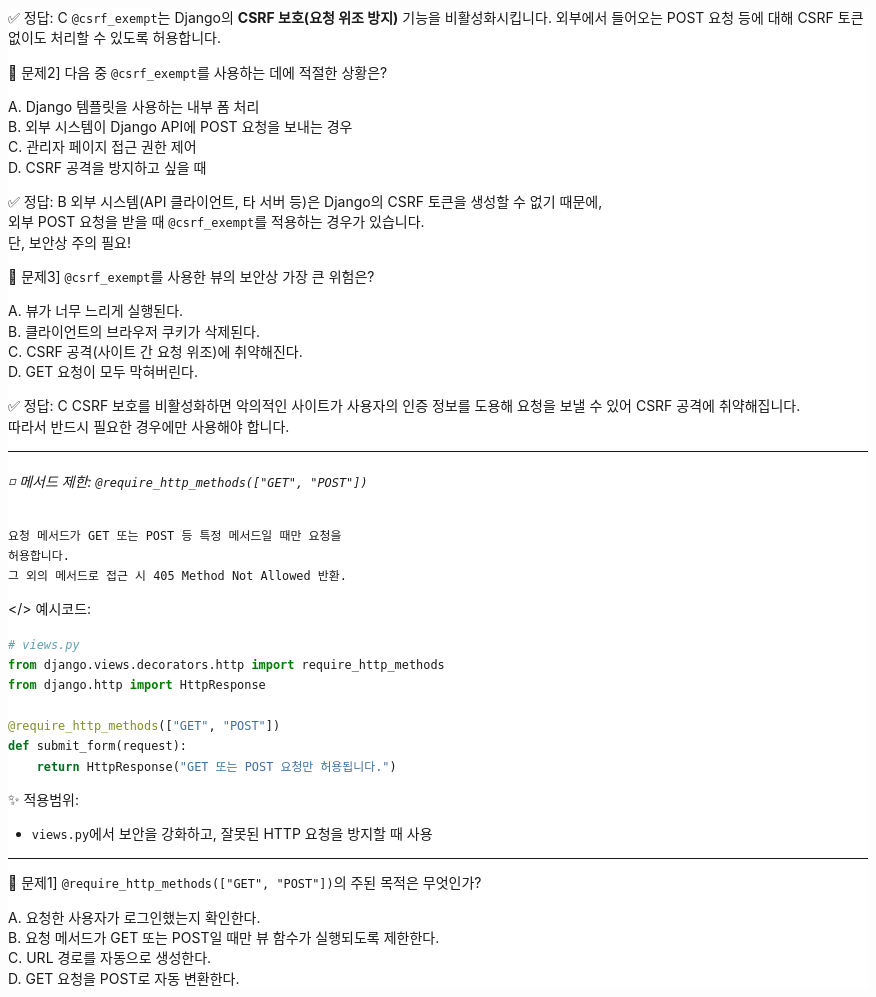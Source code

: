 ✅ 정답: C
`@csrf_exempt`는 Django의 **CSRF 보호(요청 위조 방지)** 기능을 비활성화시킵니다. 외부에서 들어오는 POST 요청 등에 대해 CSRF 토큰 없이도 처리할 수 있도록 허용합니다.


📝 문제2] 다음 중 `@csrf_exempt`를 사용하는 데에 적절한 상황은?

A. Django 템플릿을 사용하는 내부 폼 처리  
B. 외부 시스템이 Django API에 POST 요청을 보내는 경우  
C. 관리자 페이지 접근 권한 제어  
D. CSRF 공격을 방지하고 싶을 때

✅ 정답: B
외부 시스템(API 클라이언트, 타 서버 등)은 Django의 CSRF 토큰을 생성할 수 없기 때문에,  
외부 POST 요청을 받을 때 `@csrf_exempt`를 적용하는 경우가 있습니다.  
단, 보안상 주의 필요!


📝 문제3] `@csrf_exempt`를 사용한 뷰의 보안상 가장 큰 위험은?

A. 뷰가 너무 느리게 실행된다.  
B. 클라이언트의 브라우저 쿠키가 삭제된다.  
C. CSRF 공격(사이트 간 요청 위조)에 취약해진다.  
D. GET 요청이 모두 막혀버린다.

✅ 정답:  C
CSRF 보호를 비활성화하면 악의적인 사이트가 사용자의 인증 정보를 도용해 요청을 보낼 수 있어 CSRF 공격에 취약해집니다.  
따라서 반드시 필요한 경우에만 사용해야 합니다.

---
###### ◽ 메서드 제한: `@require_http_methods(["GET", "POST"])`
	요청 메서드가 GET 또는 POST 등 특정 메서드일 때만 요청을 
	허용합니다. 
	그 외의 메서드로 접근 시 405 Method Not Allowed 반환.

</> 예시코드: 
```python
# views.py
from django.views.decorators.http import require_http_methods
from django.http import HttpResponse

@require_http_methods(["GET", "POST"])
def submit_form(request):
    return HttpResponse("GET 또는 POST 요청만 허용됩니다.")
```

✨ 적용범위:
- `views.py`에서 보안을 강화하고, 잘못된 HTTP 요청을 방지할 때 사용

---
📝 문제1] `@require_http_methods(["GET", "POST"])`의 주된 목적은 무엇인가?

A. 요청한 사용자가 로그인했는지 확인한다.  
B. 요청 메서드가 GET 또는 POST일 때만 뷰 함수가 실행되도록 제한한다.  
C. URL 경로를 자동으로 생성한다.  
D. GET 요청을 POST로 자동 변환한다.
